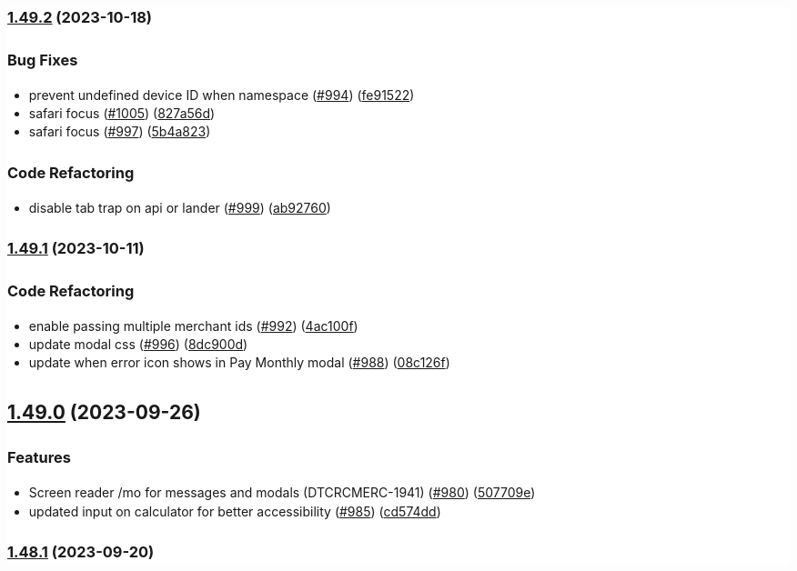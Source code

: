 ### [1.49.2](https://github.com/paypal/paypal-messaging-components/compare/v1.49.1...v1.49.2) (2023-10-18)


### Bug Fixes

* prevent undefined device ID when namespace ([#994](https://github.com/paypal/paypal-messaging-components/issues/994)) ([fe91522](https://github.com/paypal/paypal-messaging-components/commit/fe915229ff060f969f7690c2c87eee11773a0336))
* safari focus  ([#1005](https://github.com/paypal/paypal-messaging-components/issues/1005)) ([827a56d](https://github.com/paypal/paypal-messaging-components/commit/827a56d3a87dec0c491a52c241fcec46b4cfc067))
* safari focus ([#997](https://github.com/paypal/paypal-messaging-components/issues/997)) ([5b4a823](https://github.com/paypal/paypal-messaging-components/commit/5b4a823f2abe9c046e7dd336ded6891658bcb4cd))


### Code Refactoring

* disable tab trap on api or lander ([#999](https://github.com/paypal/paypal-messaging-components/issues/999)) ([ab92760](https://github.com/paypal/paypal-messaging-components/commit/ab927609b23f31f8171c2d55994910c11399b10a))

### [1.49.1](https://github.com/paypal/paypal-messaging-components/compare/v1.49.0...v1.49.1) (2023-10-11)


### Code Refactoring

* enable passing multiple merchant ids ([#992](https://github.com/paypal/paypal-messaging-components/issues/992)) ([4ac100f](https://github.com/paypal/paypal-messaging-components/commit/4ac100ff1567b451a75ad40c397f747c18eb6e39))
* update modal css ([#996](https://github.com/paypal/paypal-messaging-components/issues/996)) ([8dc900d](https://github.com/paypal/paypal-messaging-components/commit/8dc900dff59cb90860a1823827a412c666bd644c))
* update when error icon shows in Pay Monthly modal ([#988](https://github.com/paypal/paypal-messaging-components/issues/988)) ([08c126f](https://github.com/paypal/paypal-messaging-components/commit/08c126f196afe307a82ffb7664546bd53c398e16))

## [1.49.0](https://github.com/paypal/paypal-messaging-components/compare/v1.48.1...v1.49.0) (2023-09-26)


### Features

* Screen reader /mo for messages and modals (DTCRCMERC-1941) ([#980](https://github.com/paypal/paypal-messaging-components/issues/980)) ([507709e](https://github.com/paypal/paypal-messaging-components/commit/507709e21bf2ae7020db423c5be2a4fc93eff705))
* updated input on calculator for better accessibility ([#985](https://github.com/paypal/paypal-messaging-components/issues/985)) ([cd574dd](https://github.com/paypal/paypal-messaging-components/commit/cd574dd12ab464b48acd2a214db528f335c80400))

### [1.48.1](https://github.com/paypal/paypal-messaging-components/compare/v1.48.0...v1.48.1) (2023-09-20)
